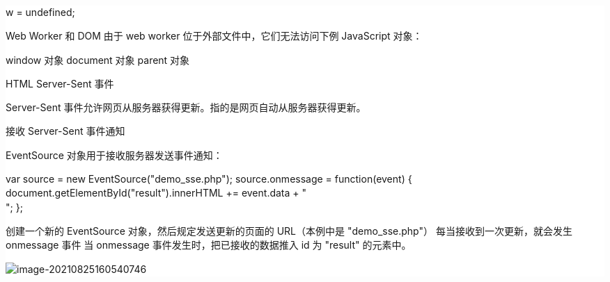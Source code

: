 w = undefined;

Web Worker 和 DOM
由于 web worker 位于外部文件中，它们无法访问下例 JavaScript 对象：

window 对象
document 对象
parent 对象



HTML Server-Sent 事件

Server-Sent 事件允许网页从服务器获得更新。指的是网页自动从服务器获得更新。

接收 Server-Sent 事件通知

EventSource 对象用于接收服务器发送事件通知：

var source = new EventSource("demo_sse.php");
source.onmessage = function(event) {
    document.getElementById("result").innerHTML += event.data + "<br>";
};

创建一个新的 EventSource 对象，然后规定发送更新的页面的 URL（本例中是 "demo_sse.php"）
每当接收到一次更新，就会发生 onmessage 事件
当 onmessage 事件发生时，把已接收的数据推入 id 为 "result" 的元素中。

![image-20210825160540746](C:\Users\lenovo\AppData\Roaming\Typora\typora-user-images\image-20210825160540746.png)



















